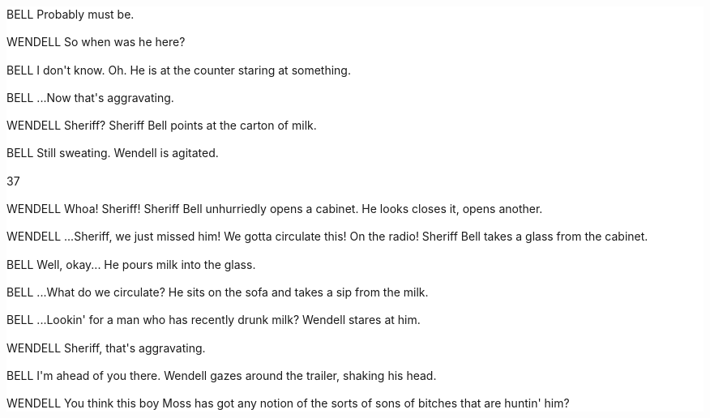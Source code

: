  BELL
 Probably must be.

 WENDELL
 So when was he here?

 BELL
 I don't know. Oh.
 He is at the counter staring at something.

 BELL
 ...Now that's aggravating.

 WENDELL
 Sheriff?
 Sheriff Bell points at the carton of milk.

 BELL
 Still sweating.
 Wendell is agitated.

 37

 

 

 WENDELL
 Whoa! Sheriff!
 Sheriff Bell unhurriedly opens a cabinet. He looks closes
 it, opens another.

 WENDELL
 ...Sheriff, we just missed him! We
 gotta circulate this! On the radio!
 Sheriff Bell takes a glass from the cabinet.

 BELL
 Well, okay...
 He pours milk into the glass.

 

 BELL
 ...What do we circulate?
 He sits on the sofa and takes a sip from the milk.

 BELL
 ...Lookin' for a man who has recently
 drunk milk?
 Wendell stares at him.

 WENDELL
 Sheriff, that's aggravating.

 BELL
 I'm ahead of you there.
 Wendell gazes around the trailer, shaking his head.

 WENDELL
 You think this boy Moss has got any
 notion of the sorts of sons of bitches
 that are huntin' him?
